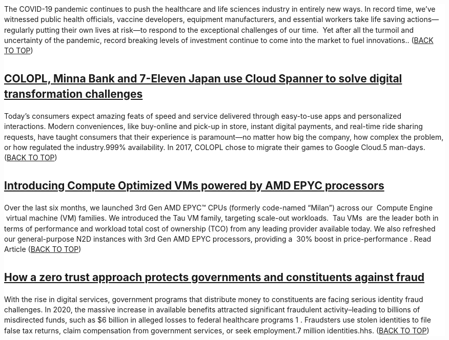 
The COVID-19 pandemic continues to push the healthcare and life sciences industry in entirely new ways. In record time, we’ve witnessed public health officials, vaccine developers, equipment manufacturers, and essential workers take life saving actions—regularly putting their own lives at risk—to respond to the exceptional challenges of our time.  Yet after all the turmoil and uncertainty of the pandemic, record breaking levels of investment continue to come into the market to fuel innovations..
 ([BACK TO TOP](#toc_e9063c1d22eb4b4649eb9b4830145001))


<a name="d64135ddec6870a0f9ebd3574465759e" />

## [COLOPL, Minna Bank and 7-Eleven Japan use Cloud Spanner to solve digital transformation challenges](https://cloud.google.com/blog/products/databases/minna-bank-colopl-and-7-eleven-japan-build-apps-on-spanner/)


Today’s consumers expect amazing feats of speed and service delivered through easy-to-use apps and personalized interactions. Modern conveniences, like buy-online and pick-up in store, instant digital payments, and real-time ride sharing requests, have taught consumers that their experience is paramount—no matter how big the company, how complex the problem, or how regulated the industry.999% availability. In 2017, COLOPL chose to migrate their games to Google Cloud.5 man-days.
 ([BACK TO TOP](#toc_d64135ddec6870a0f9ebd3574465759e))


<a name="2be9e6716df59786039dc5a8f43b4fac" />

## [Introducing Compute Optimized VMs powered by AMD EPYC processors](https://cloud.google.com/blog/products/compute/introducing-compute-optimized-vms-on-amd-epyc-milan/)


Over the last six months, we launched 3rd Gen AMD EPYC™ CPUs (formerly code-named “Milan”) across our  Compute Engine  virtual machine (VM) families. We introduced the Tau VM family, targeting scale-out workloads.  Tau VMs  are the leader both in terms of performance and workload total cost of ownership (TCO) from any leading provider available today. We also refreshed our general-purpose N2D instances with 3rd Gen AMD EPYC processors, providing a  30% boost in price-performance . Read Article
 ([BACK TO TOP](#toc_2be9e6716df59786039dc5a8f43b4fac))


<a name="dcd7279e45fe2bd438dcc18e6f1b9092" />

## [How a zero trust approach protects governments and constituents against fraud](https://cloud.google.com/blog/topics/public-sector/how-zero-trust-approach-protects-governments-and-constituents-against-fraud/)


With the rise in digital services, government programs that distribute money to constituents are facing serious identity fraud challenges. In 2020, the massive increase in available benefits attracted significant fraudulent activity–leading to billions of misdirected funds, such as $6 billion in alleged losses to federal healthcare programs 1 . Fraudsters use stolen identities to file false tax returns, claim compensation from government services, or seek employment.7 million identities.hhs.
 ([BACK TO TOP](#toc_dcd7279e45fe2bd438dcc18e6f1b9092))
